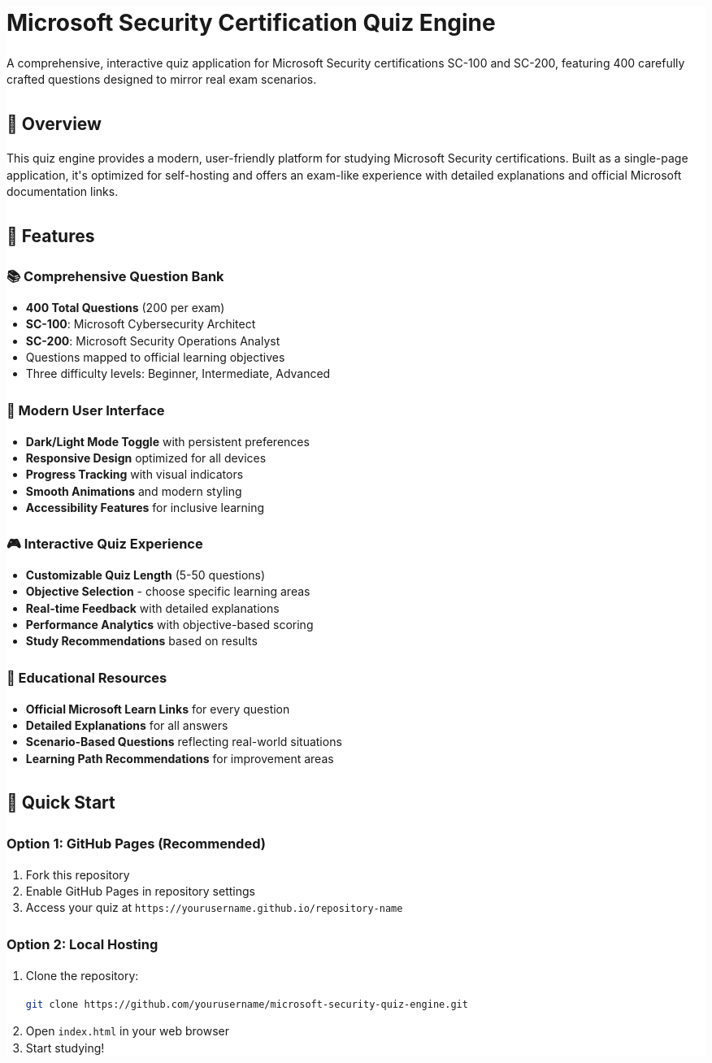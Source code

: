 # Microsoft Security Certification Quiz Engine

A comprehensive, interactive quiz application for Microsoft Security certifications SC-100 and SC-200, featuring 400 carefully crafted questions designed to mirror real exam scenarios.

## 🎯 Overview

This quiz engine provides a modern, user-friendly platform for studying Microsoft Security certifications. Built as a single-page application, it's optimized for self-hosting and offers an exam-like experience with detailed explanations and official Microsoft documentation links.

## 🌟 Features

### 📚 Comprehensive Question Bank
- **400 Total Questions** (200 per exam)
- **SC-100**: Microsoft Cybersecurity Architect
- **SC-200**: Microsoft Security Operations Analyst
- Questions mapped to official learning objectives
- Three difficulty levels: Beginner, Intermediate, Advanced

### 🎨 Modern User Interface
- **Dark/Light Mode Toggle** with persistent preferences
- **Responsive Design** optimized for all devices
- **Progress Tracking** with visual indicators
- **Smooth Animations** and modern styling
- **Accessibility Features** for inclusive learning

### 🎮 Interactive Quiz Experience
- **Customizable Quiz Length** (5-50 questions)
- **Objective Selection** - choose specific learning areas
- **Real-time Feedback** with detailed explanations
- **Performance Analytics** with objective-based scoring
- **Study Recommendations** based on results

### 🔗 Educational Resources
- **Official Microsoft Learn Links** for every question
- **Detailed Explanations** for all answers
- **Scenario-Based Questions** reflecting real-world situations
- **Learning Path Recommendations** for improvement areas

## 🚀 Quick Start

### Option 1: GitHub Pages (Recommended)
1. Fork this repository
2. Enable GitHub Pages in repository settings
3. Access your quiz at `https://yourusername.github.io/repository-name`

### Option 2: Local Hosting
1. Clone the repository:
   ```bash
   git clone https://github.com/yourusername/microsoft-security-quiz-engine.git
   ```
2. Open `index.html` in your web browser
3. Start studying!
